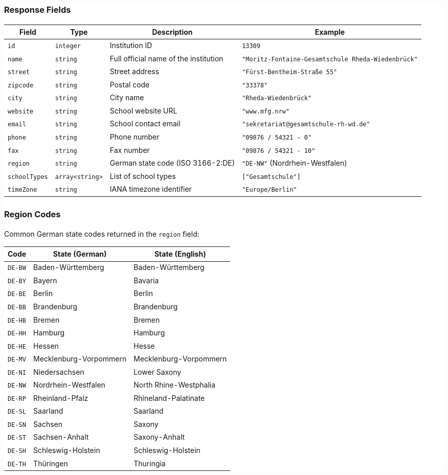 ### Response Fields

| Field | Type | Description | Example |
|-------|------|-------------|---------|
| `id` | `integer` | Institution ID | `13309` |
| `name` | `string` | Full official name of the institution | `"Moritz-Fontaine-Gesamtschule Rheda-Wiedenbrück"` |
| `street` | `string` | Street address | `"Fürst-Bentheim-Straße 55"` |
| `zipcode` | `string` | Postal code | `"33378"` |
| `city` | `string` | City name | `"Rheda-Wiedenbrück"` |
| `website` | `string` | School website URL | `"www.mfg.nrw"` |
| `email` | `string` | School contact email | `"sekretariat@gesamtschule-rh-wd.de"` |
| `phone` | `string` | Phone number | `"09876 / 54321 - 0"` |
| `fax` | `string` | Fax number | `"09876 / 54321 - 10"` |
| `region` | `string` | German state code (ISO 3166-2:DE) | `"DE-NW"` (Nordrhein-Westfalen) |
| `schoolTypes` | `array<string>` | List of school types | `["Gesamtschule"]` |
| `timeZone` | `string` | IANA timezone identifier | `"Europe/Berlin"` |

### Region Codes

Common German state codes returned in the `region` field:

| Code | State (German) | State (English) |
|------|----------------|-----------------|
| `DE-BW` | Baden-Württemberg | Baden-Württemberg |
| `DE-BY` | Bayern | Bavaria |
| `DE-BE` | Berlin | Berlin |
| `DE-BB` | Brandenburg | Brandenburg |
| `DE-HB` | Bremen | Bremen |
| `DE-HH` | Hamburg | Hamburg |
| `DE-HE` | Hessen | Hesse |
| `DE-MV` | Mecklenburg-Vorpommern | Mecklenburg-Vorpommern |
| `DE-NI` | Niedersachsen | Lower Saxony |
| `DE-NW` | Nordrhein-Westfalen | North Rhine-Westphalia |
| `DE-RP` | Rheinland-Pfalz | Rhineland-Palatinate |
| `DE-SL` | Saarland | Saarland |
| `DE-SN` | Sachsen | Saxony |
| `DE-ST` | Sachsen-Anhalt | Saxony-Anhalt |
| `DE-SH` | Schleswig-Holstein | Schleswig-Holstein |
| `DE-TH` | Thüringen | Thuringia |
